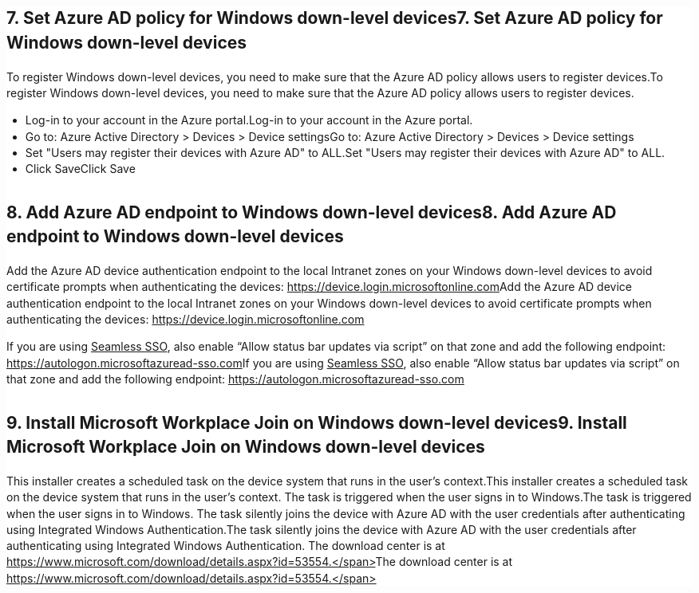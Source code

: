 ## <a name="7-set-azure-ad-policy-for-windows-down-level-devices"></a><span data-ttu-id="62fcb-132">7. Set Azure AD policy for Windows down-level devices</span><span class="sxs-lookup"><span data-stu-id="62fcb-132">7. Set Azure AD policy for Windows down-level devices</span></span>

<span data-ttu-id="62fcb-133">To register Windows down-level devices, you need to make sure that the Azure AD policy allows users to register devices.</span><span class="sxs-lookup"><span data-stu-id="62fcb-133">To register Windows down-level devices, you need to make sure that the Azure AD policy allows users to register devices.</span></span> 

* <span data-ttu-id="62fcb-134">Log-in to your account in the Azure portal.</span><span class="sxs-lookup"><span data-stu-id="62fcb-134">Log-in to your account in the Azure portal.</span></span>
* <span data-ttu-id="62fcb-135">Go to:  Azure Active Directory > Devices > Device settings</span><span class="sxs-lookup"><span data-stu-id="62fcb-135">Go to:  Azure Active Directory > Devices > Device settings</span></span>
* <span data-ttu-id="62fcb-136">Set "Users may register their devices with Azure AD" to ALL.</span><span class="sxs-lookup"><span data-stu-id="62fcb-136">Set "Users may register their devices with Azure AD" to ALL.</span></span>
* <span data-ttu-id="62fcb-137">Click Save</span><span class="sxs-lookup"><span data-stu-id="62fcb-137">Click Save</span></span>

## <a name="8-add-azure-ad-endpoint-to-windows-down-level-devices"></a><span data-ttu-id="62fcb-138">8. Add Azure AD endpoint to Windows down-level devices</span><span class="sxs-lookup"><span data-stu-id="62fcb-138">8. Add Azure AD endpoint to Windows down-level devices</span></span>

<span data-ttu-id="62fcb-139">Add the Azure AD device authentication endpoint to the local Intranet zones on your Windows down-level devices to avoid certificate prompts when authenticating the devices: https://device.login.microsoftonline.com</span><span class="sxs-lookup"><span data-stu-id="62fcb-139">Add the Azure AD device authentication endpoint to the local Intranet zones on your Windows down-level devices to avoid certificate prompts when authenticating the devices: https://device.login.microsoftonline.com</span></span> 

<span data-ttu-id="62fcb-140">If you are using [Seamless SSO](https://aka.ms/hybrid/sso), also enable “Allow status bar updates via script” on that zone and add the following endpoint: https://autologon.microsoftazuread-sso.com</span><span class="sxs-lookup"><span data-stu-id="62fcb-140">If you are using [Seamless SSO](https://aka.ms/hybrid/sso), also enable “Allow status bar updates via script” on that zone and add the following endpoint: https://autologon.microsoftazuread-sso.com</span></span> 

## <a name="9-install-microsoft-workplace-join-on-windows-down-level-devices"></a><span data-ttu-id="62fcb-141">9. Install Microsoft Workplace Join on Windows down-level devices</span><span class="sxs-lookup"><span data-stu-id="62fcb-141">9. Install Microsoft Workplace Join on Windows down-level devices</span></span>

<span data-ttu-id="62fcb-142">This installer creates a scheduled task on the device system that runs in the user’s context.</span><span class="sxs-lookup"><span data-stu-id="62fcb-142">This installer creates a scheduled task on the device system that runs in the user’s context.</span></span> <span data-ttu-id="62fcb-143">The task is triggered when the user signs in to Windows.</span><span class="sxs-lookup"><span data-stu-id="62fcb-143">The task is triggered when the user signs in to Windows.</span></span> <span data-ttu-id="62fcb-144">The task silently joins the device with Azure AD with the user credentials after authenticating using Integrated Windows Authentication.</span><span class="sxs-lookup"><span data-stu-id="62fcb-144">The task silently joins the device with Azure AD with the user credentials after authenticating using Integrated Windows Authentication.</span></span> <span data-ttu-id="62fcb-145">The download center is at https://www.microsoft.com/download/details.aspx?id=53554.</span><span class="sxs-lookup"><span data-stu-id="62fcb-145">The download center is at https://www.microsoft.com/download/details.aspx?id=53554.</span></span> 

